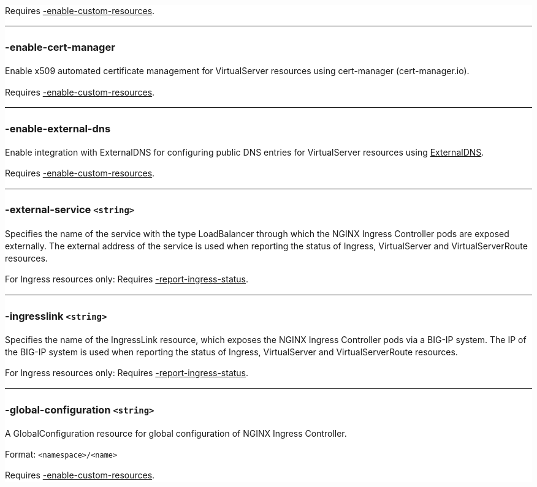 Requires [-enable-custom-resources](#cmdoption-enable-custom-resources).

<a name="cmdoption-enable-cert-manager"></a>

---

### -enable-cert-manager

Enable x509 automated certificate management for VirtualServer resources using cert-manager (cert-manager.io).

Requires [-enable-custom-resources](#cmdoption-enable-custom-resources).

<a name="cmdoption-enable-external-dns"></a>

---

### -enable-external-dns

Enable integration with ExternalDNS for configuring public DNS entries for VirtualServer resources using [ExternalDNS](https://github.com/kubernetes-sigs/external-dns).

Requires [-enable-custom-resources](#cmdoption-enable-custom-resources).
<a name="cmdoption-external-service"></a>

---

### -external-service `<string>`

Specifies the name of the service with the type LoadBalancer through which the NGINX Ingress Controller pods are exposed externally. The external address of the service is used when reporting the status of Ingress, VirtualServer and VirtualServerRoute resources.

For Ingress resources only: Requires [-report-ingress-status](#cmdoption-report-ingress-status).

<a name="cmdoption-ingresslink"></a>

---

### -ingresslink `<string>`

Specifies the name of the IngressLink resource, which exposes the NGINX Ingress Controller pods via a BIG-IP system. The IP of the BIG-IP system is used when reporting the status of Ingress, VirtualServer and VirtualServerRoute resources.

For Ingress resources only: Requires [-report-ingress-status](#cmdoption-report-ingress-status).

<a name="cmdoption-global-configuration"></a>

---

### -global-configuration `<string>`

A GlobalConfiguration resource for global configuration of NGINX Ingress Controller.

Format: `<namespace>/<name>`

Requires [-enable-custom-resources](#cmdoption-enable-custom-resources).
